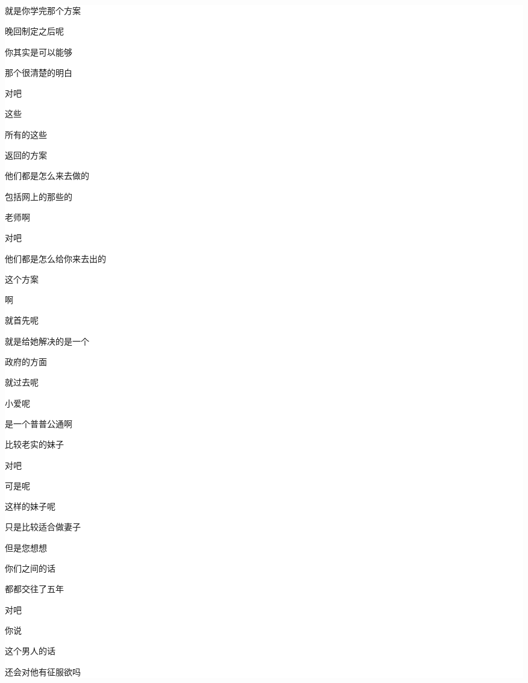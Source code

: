 就是你学完那个方案

晚回制定之后呢

你其实是可以能够

那个很清楚的明白

对吧

这些

所有的这些

返回的方案

他们都是怎么来去做的

包括网上的那些的

老师啊

对吧

他们都是怎么给你来去出的

这个方案

啊

就首先呢

就是给她解决的是一个

政府的方面

就过去呢

小爱呢

是一个普普公通啊

比较老实的妹子

对吧

可是呢

这样的妹子呢

只是比较适合做妻子

但是您想想

你们之间的话

都都交往了五年

对吧

你说

这个男人的话

还会对他有征服欲吗
